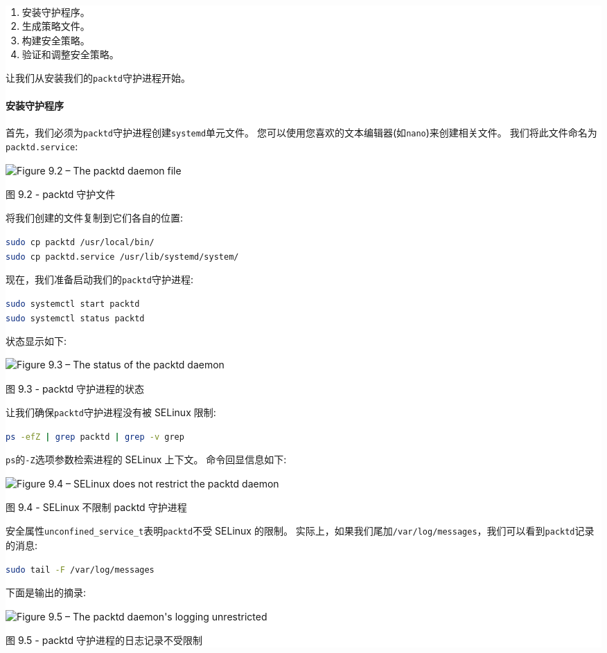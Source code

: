 1.  安装守护程序。
2.  生成策略文件。
3.  构建安全策略。
4.  验证和调整安全策略。

让我们从安装我们的`packtd`守护进程开始。

#### 安装守护程序

首先，我们必须为`packtd`守护进程创建`systemd`单元文件。 您可以使用您喜欢的文本编辑器(如`nano`)来创建相关文件。 我们将此文件命名为`packtd.service`:

![Figure 9.2 – The packtd daemon file](image/B13196_09_02.jpg)

图 9.2 - packtd 守护文件

将我们创建的文件复制到它们各自的位置:

```sh
sudo cp packtd /usr/local/bin/
sudo cp packtd.service /usr/lib/systemd/system/
```

现在，我们准备启动我们的`packtd`守护进程:

```sh
sudo systemctl start packtd
sudo systemctl status packtd
```

状态显示如下:

![Figure 9.3 – The status of the packtd daemon](image/B13196_09_03.jpg)

图 9.3 - packtd 守护进程的状态

让我们确保`packtd`守护进程没有被 SELinux 限制:

```sh
ps -efZ | grep packtd | grep -v grep
```

`ps`的`-Z`选项参数检索进程的 SELinux 上下文。 命令回显信息如下:

![Figure 9.4 – SELinux does not restrict the packtd daemon](image/B13196_09_04.jpg)

图 9.4 - SELinux 不限制 packtd 守护进程

安全属性`unconfined_service_t`表明`packtd`不受 SELinux 的限制。 实际上，如果我们尾加`/var/log/messages`，我们可以看到`packtd`记录的消息:

```sh
sudo tail -F /var/log/messages
```

下面是输出的摘录:

![Figure 9.5 – The packtd daemon's logging unrestricted](image/B13196_09_05.jpg)

图 9.5 - packtd 守护进程的日志记录不受限制
